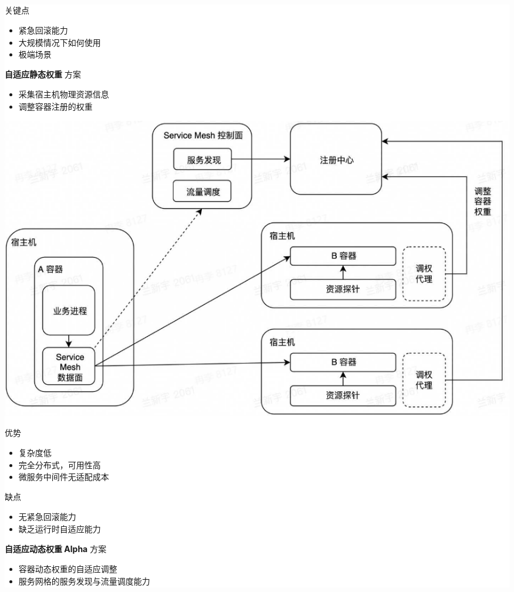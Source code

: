 关键点
+ 紧急回滚能力
+ 大规模情况下如何使用
+ 极端场景

**自适应静态权重**
方案
+ 采集宿主机物理资源信息
+ 调整容器注册的权重

![9](QQ20250120-162808.png)

优势
+ 复杂度低
+ 完全分布式，可用性高
+ 微服务中间件无适配成本

缺点
+ 无紧急回滚能力
+ 缺乏运行时自适应能力

**自适应动态权重 Alpha**
方案
+ 容器动态权重的自适应调整
+ 服务网格的服务发现与流量调度能力
